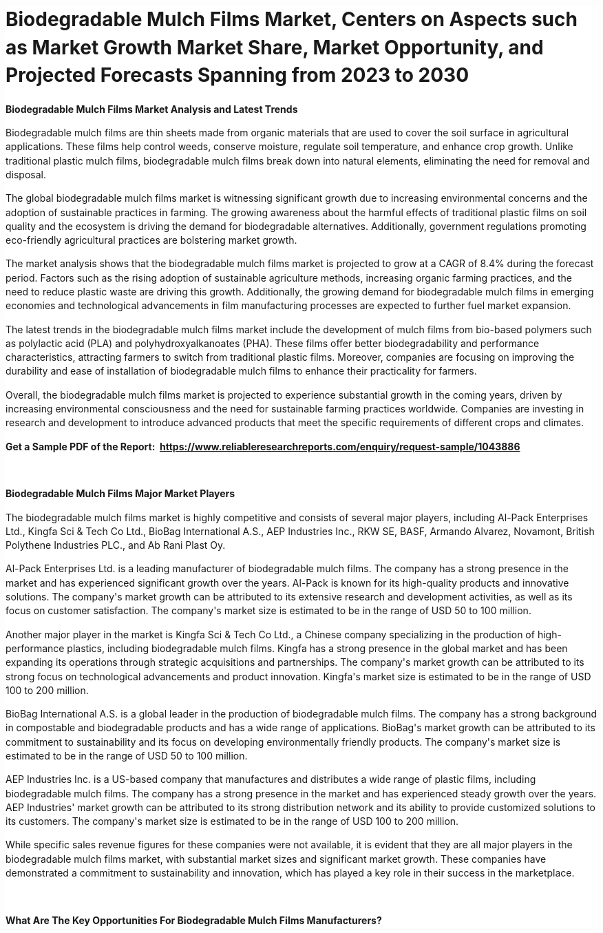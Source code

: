 <p><h1>Biodegradable Mulch Films Market, Centers on Aspects such as Market Growth Market Share, Market Opportunity, and Projected Forecasts Spanning from 2023 to 2030</h1></p><p><strong>Biodegradable Mulch Films Market Analysis and Latest Trends</strong></p>
<p><p>Biodegradable mulch films are thin sheets made from organic materials that are used to cover the soil surface in agricultural applications. These films help control weeds, conserve moisture, regulate soil temperature, and enhance crop growth. Unlike traditional plastic mulch films, biodegradable mulch films break down into natural elements, eliminating the need for removal and disposal.</p><p>The global biodegradable mulch films market is witnessing significant growth due to increasing environmental concerns and the adoption of sustainable practices in farming. The growing awareness about the harmful effects of traditional plastic films on soil quality and the ecosystem is driving the demand for biodegradable alternatives. Additionally, government regulations promoting eco-friendly agricultural practices are bolstering market growth.</p><p>The market analysis shows that the biodegradable mulch films market is projected to grow at a CAGR of 8.4% during the forecast period. Factors such as the rising adoption of sustainable agriculture methods, increasing organic farming practices, and the need to reduce plastic waste are driving this growth. Additionally, the growing demand for biodegradable mulch films in emerging economies and technological advancements in film manufacturing processes are expected to further fuel market expansion.</p><p>The latest trends in the biodegradable mulch films market include the development of mulch films from bio-based polymers such as polylactic acid (PLA) and polyhydroxyalkanoates (PHA). These films offer better biodegradability and performance characteristics, attracting farmers to switch from traditional plastic films. Moreover, companies are focusing on improving the durability and ease of installation of biodegradable mulch films to enhance their practicality for farmers.</p><p>Overall, the biodegradable mulch films market is projected to experience substantial growth in the coming years, driven by increasing environmental consciousness and the need for sustainable farming practices worldwide. Companies are investing in research and development to introduce advanced products that meet the specific requirements of different crops and climates.</p></p>
<p><strong>Get a Sample PDF of the Report:&nbsp; <a href="https://www.reliableresearchreports.com/enquiry/request-sample/1043886">https://www.reliableresearchreports.com/enquiry/request-sample/1043886</a></strong></p>
<p>&nbsp;</p>
<p><strong>Biodegradable Mulch Films Major Market Players</strong></p>
<p><p>The biodegradable mulch films market is highly competitive and consists of several major players, including Al-Pack Enterprises Ltd., Kingfa Sci & Tech Co Ltd., BioBag International A.S., AEP Industries Inc., RKW SE, BASF, Armando Alvarez, Novamont, British Polythene Industries PLC., and Ab Rani Plast Oy.</p><p>Al-Pack Enterprises Ltd. is a leading manufacturer of biodegradable mulch films. The company has a strong presence in the market and has experienced significant growth over the years. Al-Pack is known for its high-quality products and innovative solutions. The company's market growth can be attributed to its extensive research and development activities, as well as its focus on customer satisfaction. The company's market size is estimated to be in the range of USD 50 to 100 million.</p><p>Another major player in the market is Kingfa Sci & Tech Co Ltd., a Chinese company specializing in the production of high-performance plastics, including biodegradable mulch films. Kingfa has a strong presence in the global market and has been expanding its operations through strategic acquisitions and partnerships. The company's market growth can be attributed to its strong focus on technological advancements and product innovation. Kingfa's market size is estimated to be in the range of USD 100 to 200 million.</p><p>BioBag International A.S. is a global leader in the production of biodegradable mulch films. The company has a strong background in compostable and biodegradable products and has a wide range of applications. BioBag's market growth can be attributed to its commitment to sustainability and its focus on developing environmentally friendly products. The company's market size is estimated to be in the range of USD 50 to 100 million.</p><p>AEP Industries Inc. is a US-based company that manufactures and distributes a wide range of plastic films, including biodegradable mulch films. The company has a strong presence in the market and has experienced steady growth over the years. AEP Industries' market growth can be attributed to its strong distribution network and its ability to provide customized solutions to its customers. The company's market size is estimated to be in the range of USD 100 to 200 million.</p><p>While specific sales revenue figures for these companies were not available, it is evident that they are all major players in the biodegradable mulch films market, with substantial market sizes and significant market growth. These companies have demonstrated a commitment to sustainability and innovation, which has played a key role in their success in the marketplace.</p></p>
<p>&nbsp;</p>
<p><strong>What Are The Key Opportunities For Biodegradable Mulch Films Manufacturers?</strong></p>